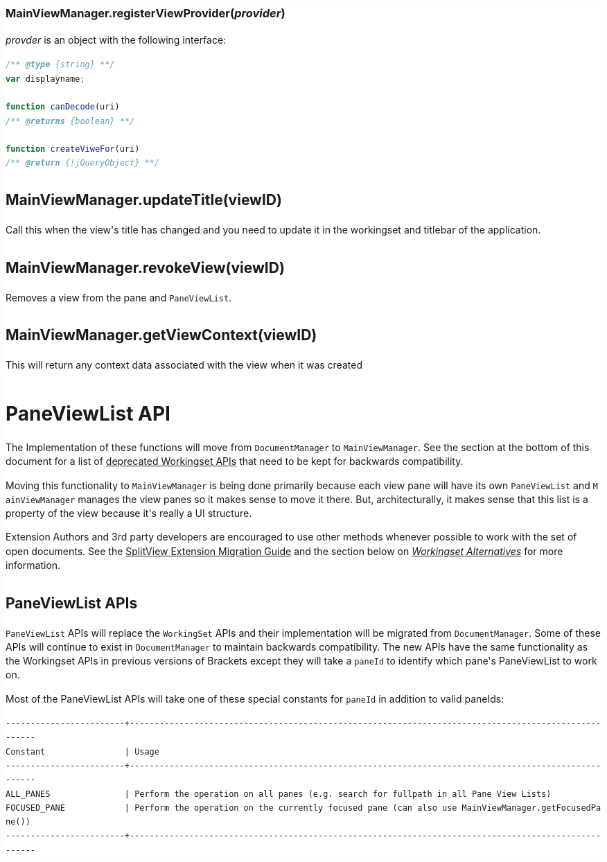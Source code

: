 ### MainViewManager.registerViewProvider(_provider_)

_provder_ is an object with the following interface:

```javascript
/** @type {string} **/
var displayname;

function canDecode(uri)
/** @returns {boolean} **/

function createViweFor(uri)
/** @return {!jQueryObject} **/

```
## MainViewManager.updateTitle(viewID)
Call this when the view's title has changed and you need to update it in the workingset and titlebar of the application.

## MainViewManager.revokeView(viewID)
Removes a view from the pane and `PaneViewList`.

## MainViewManager.getViewContext(viewID)
This will return any context data associated with the view when it was created

# PaneViewList API
The Implementation of these functions will move from `DocumentManager` to `MainViewManager`. See the section at the bottom of this document for a list of [deprecated Workingset APIs](#deprecating-legacy-apis) that need to be kept for backwards compatibility. 

Moving this functionality to `MainViewManager` is being done primarily because each view pane will have its own `PaneViewList` and `MainViewManager` manages the view panes so it makes sense to move it there. But, architecturally, it makes sense that this list is a property of the view because it's really a UI structure.

Extension Authors and 3rd party developers are encouraged to use other methods whenever possible to work with the set of open documents.  See the [SplitView Extension Migration Guide](SplitView-Extension-Migration-Guide) and the section below on *[Workingset Alternatives](#workingset-alternatives)* for more information.

## PaneViewList APIs
`PaneViewList` APIs will replace the `WorkingSet` APIs and their implementation will be migrated from `DocumentManager`. Some of these APIs will continue to exist in `DocumentManager` to maintain backwards compatibility.  The new APIs have the same functionality as the Workingset APIs in previous versions of Brackets except they will take a `paneId` to identify which pane's PaneViewList to work on.

Most of the PaneViewList APIs will take one of these special constants for `paneId` in addition to valid paneIds:
```text
------------------------+-----------------------------------------------------------------------------------------------------
Constant                | Usage
------------------------+-----------------------------------------------------------------------------------------------------
ALL_PANES               | Perform the operation on all panes (e.g. search for fullpath in all Pane View Lists)
FOCUSED_PANE            | Perform the operation on the currently focused pane (can also use MainViewManager.getFocusedPane())
------------------------+-----------------------------------------------------------------------------------------------------
```
